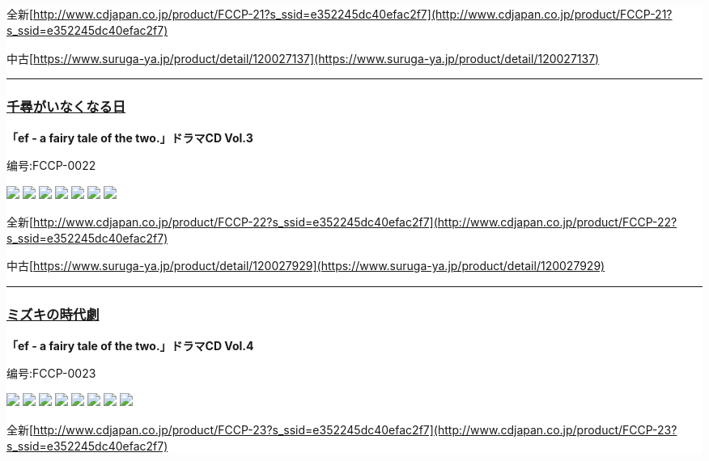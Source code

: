 全新[http://www.cdjapan.co.jp/product/FCCP-21?s_ssid=e352245dc40efac2f7](http://www.cdjapan.co.jp/product/FCCP-21?s_ssid=e352245dc40efac2f7)

中古[https://www.suruga-ya.jp/product/detail/120027137](https://www.suruga-ya.jp/product/detail/120027137)


---
### [千尋がいなくなる日](https://bgm.tv/subject/145555)

**「ef - a fairy tale of the two.」ドラマCD Vol.3**

编号:FCCP-0022

<img src="https://r2.youngmoe.com/ym-r2-bucket/DRAMA/22.jpg"/>
<img src="https://r2.youngmoe.com/ym-r2-bucket/DRAMA/23.jpg"/>
<img src="https://r2.youngmoe.com/ym-r2-bucket/DRAMA/24.jpg"/>
<img src="https://r2.youngmoe.com/ym-r2-bucket/DRAMA/25.jpg"/>
<img src="https://r2.youngmoe.com/ym-r2-bucket/DRAMA/26.jpg"/>
<img src="https://r2.youngmoe.com/ym-r2-bucket/DRAMA/146.jpg"/>
<img src="https://r2.youngmoe.com/ym-r2-bucket/DRAMA/35.jpg"/>

全新[http://www.cdjapan.co.jp/product/FCCP-22?s_ssid=e352245dc40efac2f7](http://www.cdjapan.co.jp/product/FCCP-22?s_ssid=e352245dc40efac2f7)

中古[https://www.suruga-ya.jp/product/detail/120027929](https://www.suruga-ya.jp/product/detail/120027929)


---
### [ミズキの時代劇](https://bgm.tv/subject/145556)

**「ef - a fairy tale of the two.」ドラマCD Vol.4**

编号:FCCP-0023

<img src="https://r2.youngmoe.com/ym-r2-bucket/DRAMA/27.jpg"/>
<img src="https://r2.youngmoe.com/ym-r2-bucket/DRAMA/28.jpg"/>
<img src="https://r2.youngmoe.com/ym-r2-bucket/DRAMA/29.jpg"/>
<img src="https://r2.youngmoe.com/ym-r2-bucket/DRAMA/30.jpg"/>
<img src="https://r2.youngmoe.com/ym-r2-bucket/DRAMA/31.jpg"/>
<img src="https://r2.youngmoe.com/ym-r2-bucket/DRAMA/32.jpg"/>
<img src="https://r2.youngmoe.com/ym-r2-bucket/DRAMA/33.jpg"/>
<img src="https://r2.youngmoe.com/ym-r2-bucket/DRAMA/34.jpg"/>

全新[http://www.cdjapan.co.jp/product/FCCP-23?s_ssid=e352245dc40efac2f7](http://www.cdjapan.co.jp/product/FCCP-23?s_ssid=e352245dc40efac2f7)
